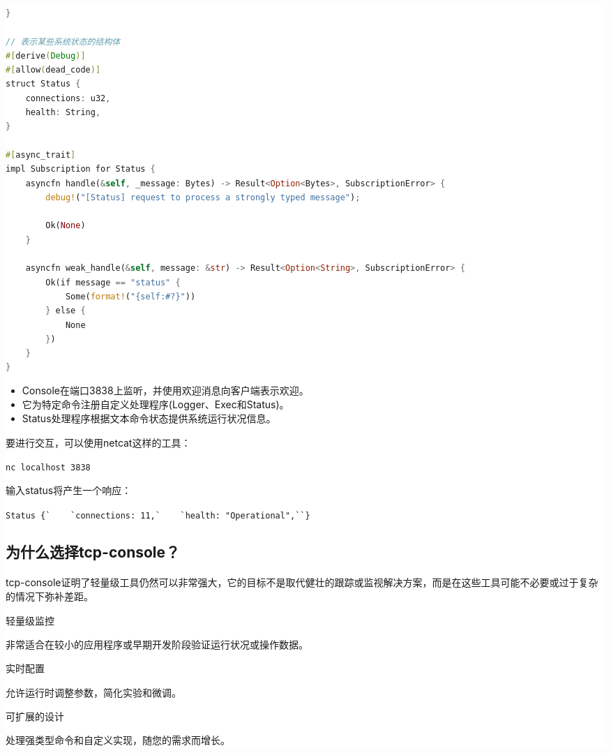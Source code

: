 ```rust
}  
  
// 表示某些系统状态的结构体  
#[derive(Debug)]  
#[allow(dead_code)]  
struct Status {  
    connections: u32,  
    health: String,  
}  
  
#[async_trait]  
impl Subscription for Status {  
    asyncfn handle(&self, _message: Bytes) -> Result<Option<Bytes>, SubscriptionError> {  
        debug!("[Status] request to process a strongly typed message");  
  
        Ok(None)  
    }  
  
    asyncfn weak_handle(&self, message: &str) -> Result<Option<String>, SubscriptionError> {  
        Ok(if message == "status" {  
            Some(format!("{self:#?}"))  
        } else {  
            None  
        })  
    }  
}
```

- Console在端口3838上监听，并使用欢迎消息向客户端表示欢迎。
- 它为特定命令注册自定义处理程序(Logger、Exec和Status)。
- Status处理程序根据文本命令状态提供系统运行状况信息。

要进行交互，可以使用netcat这样的工具：
```
nc localhost 3838
```
输入status将产生一个响应：
```shell
Status {`    `connections: 11,`    `health: "Operational",``}
```

## 为什么选择tcp-console？

tcp-console证明了轻量级工具仍然可以非常强大，它的目标不是取代健壮的跟踪或监视解决方案，而是在这些工具可能不必要或过于复杂的情况下弥补差距。

轻量级监控

非常适合在较小的应用程序或早期开发阶段验证运行状况或操作数据。

实时配置

允许运行时调整参数，简化实验和微调。

可扩展的设计

处理强类型命令和自定义实现，随您的需求而增长。